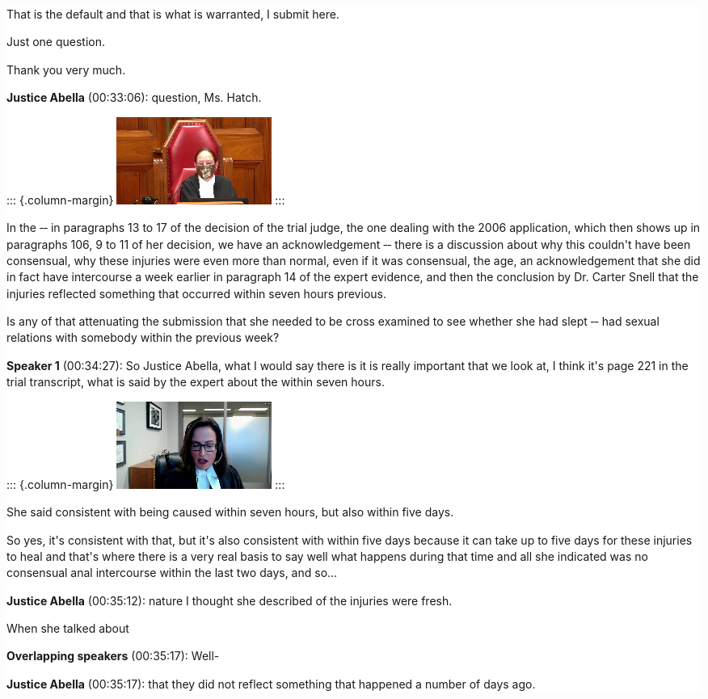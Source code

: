 That is the default and that is what is warranted, I submit here.

Just one question.

Thank you very much.

**Justice Abella** (00:33:06): question, Ms. Hatch.

::: {.column-margin}
![](2025.png)
:::

In the ‑‑ in paragraphs 13 to 17 of the decision of the trial judge, the one dealing with the 2006 application, which then shows up in paragraphs 106, 9 to 11 of her decision, we have an acknowledgement ‑‑ there is a discussion about why this couldn't have been consensual, why these injuries were even more than normal, even if it was consensual, the age, an acknowledgement that she did in fact have intercourse a week earlier in paragraph 14 of the expert evidence, and then the conclusion by Dr. Carter Snell that the injuries reflected something that occurred within seven hours previous.

Is any of that attenuating the submission that she needed to be cross examined to see whether she had slept ‑‑ had sexual relations with somebody within the previous week?

**Speaker 1** (00:34:27): So Justice Abella, what I would say there is it is really important that we look at, I think it's page 221 in the trial transcript, what is said by the expert about the within seven hours.

::: {.column-margin}
![](2090.png)
:::

She said consistent with being caused within seven hours, but also within five days.

So yes, it's consistent with that, but it's also consistent with within five days because it can take up to five days for these injuries to heal and that's where there is a very real basis to say well what happens during that time and all she indicated was no consensual anal intercourse within the last two days, and so...

**Justice Abella** (00:35:12): nature I thought she described of the injuries were fresh.

When she talked about

**Overlapping speakers** (00:35:17): Well-

**Justice Abella** (00:35:17): that they did not reflect something that happened a number of days ago.

